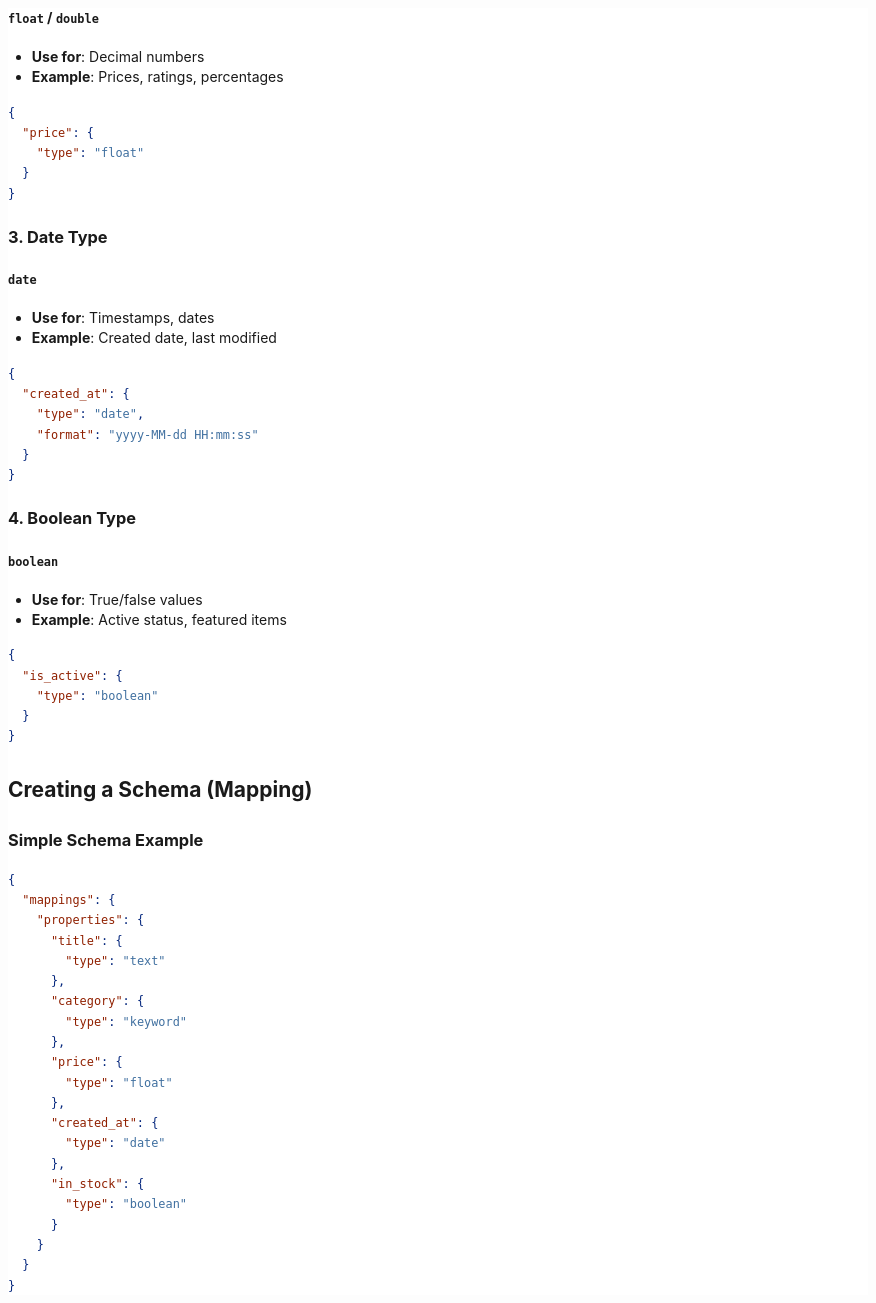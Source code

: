 #### `float` / `double`
- **Use for**: Decimal numbers
- **Example**: Prices, ratings, percentages
```json
{
  "price": {
    "type": "float"
  }
}
```

### 3. Date Type
#### `date`
- **Use for**: Timestamps, dates
- **Example**: Created date, last modified
```json
{
  "created_at": {
    "type": "date",
    "format": "yyyy-MM-dd HH:mm:ss"
  }
}
```

### 4. Boolean Type
#### `boolean`
- **Use for**: True/false values
- **Example**: Active status, featured items
```json
{
  "is_active": {
    "type": "boolean"
  }
}
```

## Creating a Schema (Mapping)

### Simple Schema Example
```json
{
  "mappings": {
    "properties": {
      "title": {
        "type": "text"
      },
      "category": {
        "type": "keyword"
      },
      "price": {
        "type": "float"
      },
      "created_at": {
        "type": "date"
      },
      "in_stock": {
        "type": "boolean"
      }
    }
  }
}
```
